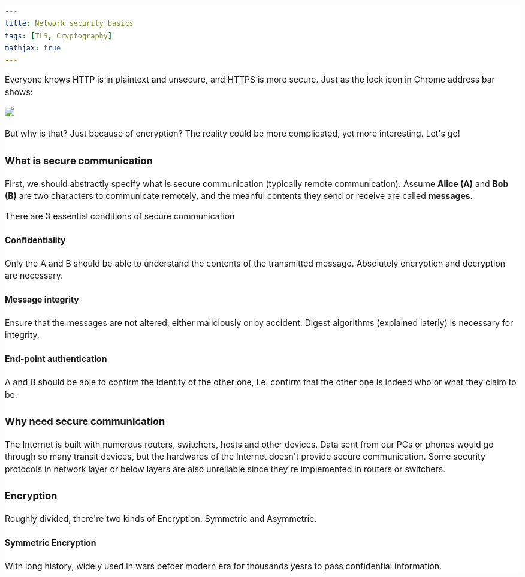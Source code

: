 ```yaml
---
title: Network security basics
tags: [TLS, Cryptography]
mathjax: true
---
```


Everyone knows HTTP is in plaintext and unsecure, and HTTPS is more secure. Just as the lock icon in Chrome address bar shows:

![](http://tao93.top/images/2020/03/30/1585623855.png)

But why is that? Just because of encryption? The reality could be more complicated, yet more interesting. Let's go!

### What is secure communication

First, we should abstractly specify what is secure communication (typically remote communication). Assume **Alice (A)** and **Bob (B)** are two characters to communicate remotely, and the meanful contents they send or receive are called **messages**.

There are 3 essential conditions of secure communication

#### Confidentiality

Only the A and B should be able to understand the contents of the transmitted message. Absolutely encryption and decryption are necessary.

#### Message integrity

Ensure that the messages are not altered, either maliciously or by accident. Digest algorithms (explained laterly) is necessary for integrity.

#### End-point authentication

A and B should be able to confirm the identity of the other one, i.e. confirm that the other one is indeed who or what they claim to be.

### Why need secure communication

The Internet is built with numerous routers, switchers, hosts and other devices. Data sent from our PCs or phones would go through so many transit devices, but the hardwares of the Internet doesn't provide secure communication. Some security protocols in network layer or below layers are also unreliable since they're implemented in routers or switchers.

### Encryption

Roughly divided, there're two kinds of Encryption: Symmetric and Asymmetric.

#### Symmetric Encryption

With long history, widely used in wars befoer modern era for thousands yesrs to pass confidential information. 
